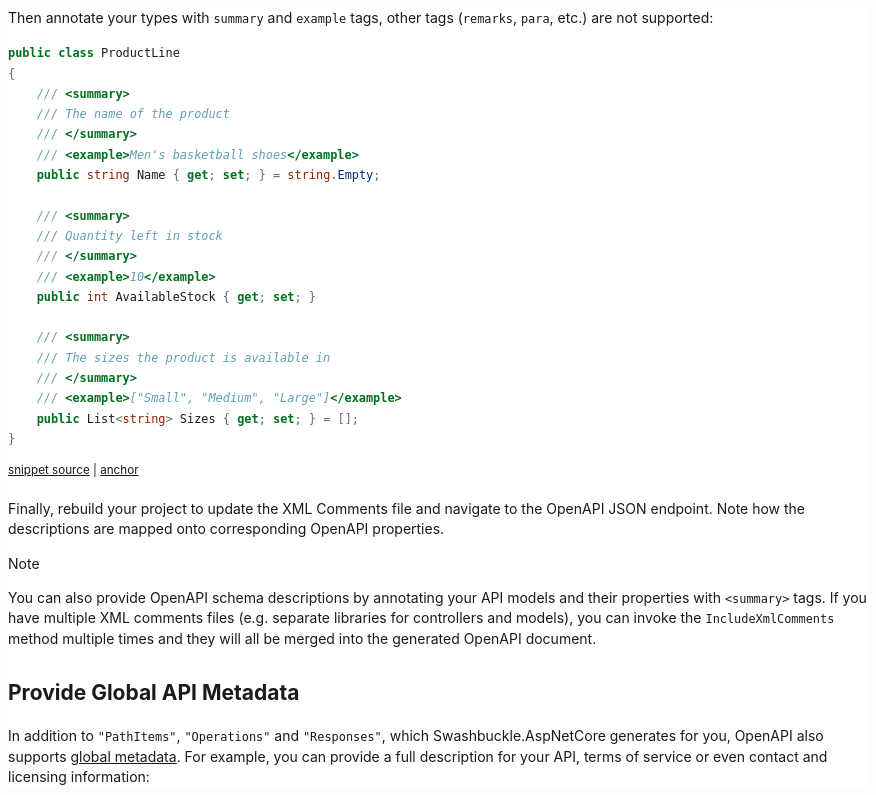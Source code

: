 

Then annotate your types with `summary` and `example` tags, other tags (`remarks`, `para`, etc.) are not supported:



<a id='snippet-SwaggerGen-ClassWithXmlComments'></a>
```cs
public class ProductLine
{
    /// <summary>
    /// The name of the product
    /// </summary>
    /// <example>Men's basketball shoes</example>
    public string Name { get; set; } = string.Empty;

    /// <summary>
    /// Quantity left in stock
    /// </summary>
    /// <example>10</example>
    public int AvailableStock { get; set; }

    /// <summary>
    /// The sizes the product is available in
    /// </summary>
    /// <example>["Small", "Medium", "Large"]</example>
    public List<string> Sizes { get; set; } = [];
}
```
<sup><a href='/test/WebSites/DocumentationSnippets/ProductLine.cs#L3-L24' title='Snippet source file'>snippet source</a> | <a href='#snippet-SwaggerGen-ClassWithXmlComments' title='Start of snippet'>anchor</a></sup>



Finally, rebuild your project to update the XML Comments file and navigate to the OpenAPI JSON endpoint. Note how the descriptions are
mapped onto corresponding OpenAPI properties.

> [!NOTE]
> You can also provide OpenAPI schema descriptions by annotating your API models and their properties with `<summary>` tags. If you
> have multiple XML comments files (e.g. separate libraries for controllers and models), you can invoke the `IncludeXmlComments` method
> multiple times and they will all be merged into the generated OpenAPI document.

## Provide Global API Metadata

In addition to `"PathItems"`, `"Operations"` and `"Responses"`, which Swashbuckle.AspNetCore generates for you, OpenAPI also supports
[global metadata](https://swagger.io/specification/#openapi-object). For example, you can provide a full description for your API, terms
of service or even contact and licensing information:



[swagger-specification]: https://swagger.io/specification/ "OpenAPI Specification"